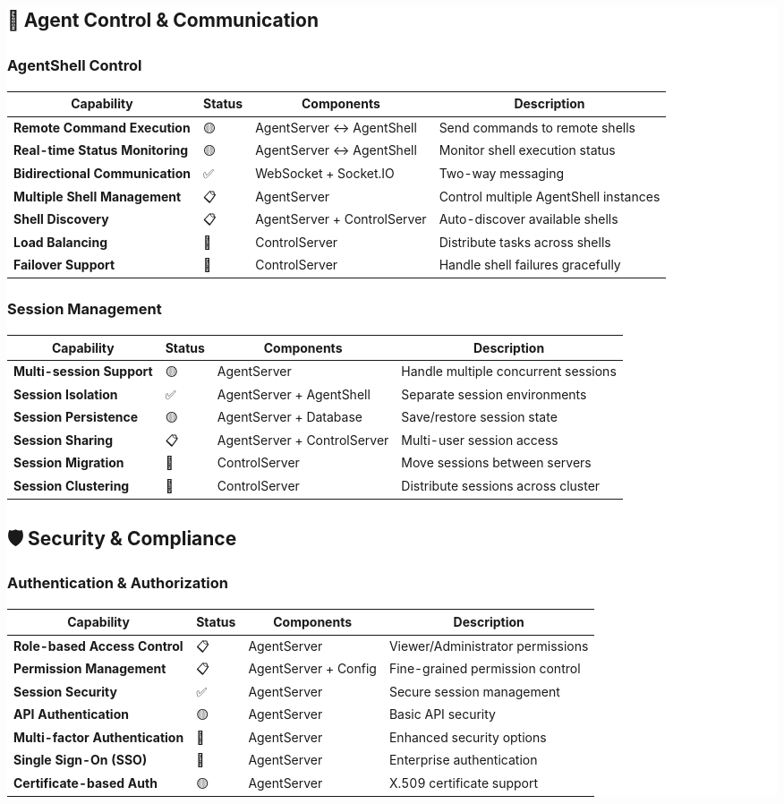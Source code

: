 ## 🔌 Agent Control & Communication

### AgentShell Control
| Capability | Status | Components | Description |
|------------|--------|------------|-------------|
| **Remote Command Execution** | 🟡 | AgentServer ↔ AgentShell | Send commands to remote shells |
| **Real-time Status Monitoring** | 🟡 | AgentServer ↔ AgentShell | Monitor shell execution status |
| **Bidirectional Communication** | ✅ | WebSocket + Socket.IO | Two-way messaging |
| **Multiple Shell Management** | 📋 | AgentServer | Control multiple AgentShell instances |
| **Shell Discovery** | 📋 | AgentServer + ControlServer | Auto-discover available shells |
| **Load Balancing** | 🔮 | ControlServer | Distribute tasks across shells |
| **Failover Support** | 🔮 | ControlServer | Handle shell failures gracefully |

### Session Management
| Capability | Status | Components | Description |
|------------|--------|------------|-------------|
| **Multi-session Support** | 🟡 | AgentServer | Handle multiple concurrent sessions |
| **Session Isolation** | ✅ | AgentServer + AgentShell | Separate session environments |
| **Session Persistence** | 🟡 | AgentServer + Database | Save/restore session state |
| **Session Sharing** | 📋 | AgentServer + ControlServer | Multi-user session access |
| **Session Migration** | 🔮 | ControlServer | Move sessions between servers |
| **Session Clustering** | 🔮 | ControlServer | Distribute sessions across cluster |

## 🛡️ Security & Compliance

### Authentication & Authorization
| Capability | Status | Components | Description |
|------------|--------|------------|-------------|
| **Role-based Access Control** | 📋 | AgentServer | Viewer/Administrator permissions |
| **Permission Management** | 📋 | AgentServer + Config | Fine-grained permission control |
| **Session Security** | ✅ | AgentServer | Secure session management |
| **API Authentication** | 🟡 | AgentServer | Basic API security |
| **Multi-factor Authentication** | 🔮 | AgentServer | Enhanced security options |
| **Single Sign-On (SSO)** | 🔮 | AgentServer | Enterprise authentication |
| **Certificate-based Auth** | 🟡 | AgentServer | X.509 certificate support |
